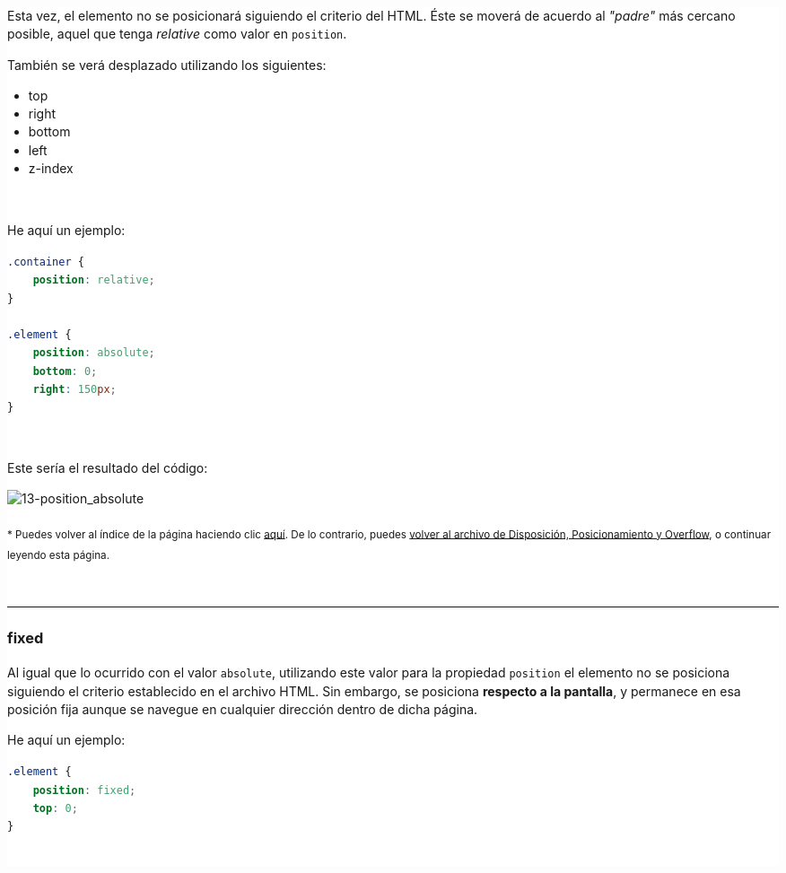 Esta vez, el elemento no se posicionará siguiendo el criterio del HTML. Éste se moverá de acuerdo al *"padre"* más cercano posible, aquel que tenga *relative* como valor en `position`.

También se verá desplazado utilizando los siguientes:

* top
* right
* bottom
* left
* z-index

<br>

He aquí un ejemplo:

```css
.container {
    position: relative;
}

.element {
    position: absolute;
    bottom: 0;
    right: 150px;
}
```

<br>

Este sería el resultado del código:

![13-position_absolute](https://user-images.githubusercontent.com/110897750/202427121-7f9570de-be83-4976-b9ed-4a4e1a637a9c.jpg)

<sub>* Puedes volver al índice de la página haciendo clic [aquí](#indice). De lo contrario, puedes [volver al archivo de Disposición, Posicionamiento y Overflow](../README.md), o continuar leyendo esta página.</sub>


<br><hr>


### fixed

Al igual que lo ocurrido con el valor `absolute`, utilizando este valor para la propiedad `position` el elemento no se posiciona siguiendo el criterio establecido en el archivo HTML. Sin embargo, se posiciona **respecto a la pantalla**, y permanece en esa posición fija aunque se navegue en cualquier dirección dentro de dicha página.

He aquí un ejemplo:

```css
.element {
	position: fixed;
	top: 0;
}
```

<br>
